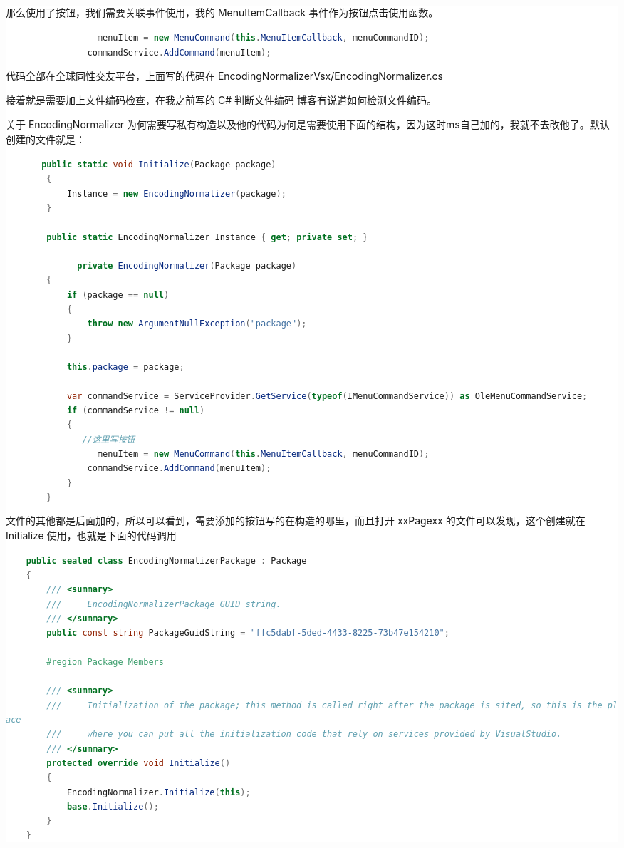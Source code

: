 那么使用了按钮，我们需要关联事件使用，我的 MenuItemCallback 事件作为按钮点击使用函数。


```csharp
                  menuItem = new MenuCommand(this.MenuItemCallback, menuCommandID);
                commandService.AddCommand(menuItem);
```

代码全部在[全球同性交友平台](https://github.com/iip-easi/EncodingNormalior)，上面写的代码在 EncodingNormalizerVsx/EncodingNormalizer.cs

接着就是需要加上文件编码检查，在我之前写的 C# 判断文件编码 博客有说道如何检测文件编码。

关于 EncodingNormalizer 为何需要写私有构造以及他的代码为何是需要使用下面的结构，因为这时ms自己加的，我就不去改他了。默认创建的文件就是：

```csharp
       public static void Initialize(Package package)
        {
            Instance = new EncodingNormalizer(package);
        }

        public static EncodingNormalizer Instance { get; private set; }

              private EncodingNormalizer(Package package)
        {
            if (package == null)
            {
                throw new ArgumentNullException("package");
            }

            this.package = package;

            var commandService = ServiceProvider.GetService(typeof(IMenuCommandService)) as OleMenuCommandService;
            if (commandService != null)
            {
               //这里写按钮
                  menuItem = new MenuCommand(this.MenuItemCallback, menuCommandID);
                commandService.AddCommand(menuItem);
            }
        }

```

文件的其他都是后面加的，所以可以看到，需要添加的按钮写的在构造的哪里，而且打开 xxPagexx 的文件可以发现，这个创建就在 Initialize 使用，也就是下面的代码调用

```csharp
    public sealed class EncodingNormalizerPackage : Package
    {
        /// <summary>
        ///     EncodingNormalizerPackage GUID string.
        /// </summary>
        public const string PackageGuidString = "ffc5dabf-5ded-4433-8225-73b47e154210";

        #region Package Members

        /// <summary>
        ///     Initialization of the package; this method is called right after the package is sited, so this is the place
        ///     where you can put all the initialization code that rely on services provided by VisualStudio.
        /// </summary>
        protected override void Initialize()
        {
            EncodingNormalizer.Initialize(this);
            base.Initialize();
        }
    }
```